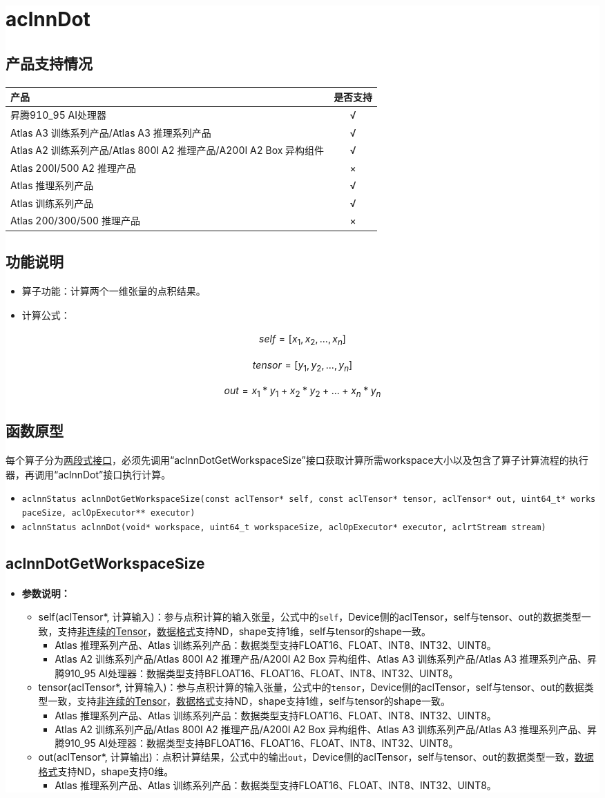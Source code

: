 # aclnnDot

## 产品支持情况

| 产品                                                         | 是否支持 |
| :----------------------------------------------------------- | :------: |
| <term>昇腾910_95 AI处理器</term>                             |    √     |
| <term>Atlas A3 训练系列产品/Atlas A3 推理系列产品</term>     |    √     |
| <term>Atlas A2 训练系列产品/Atlas 800I A2 推理产品/A200I A2 Box 异构组件</term> |    √     |
| <term>Atlas 200I/500 A2 推理产品</term>                      |    ×     |
| <term>Atlas 推理系列产品 </term>                             |    √     |
| <term>Atlas 训练系列产品</term>                              |    √     |
| <term>Atlas 200/300/500 推理产品</term>                      |    ×     |

## 功能说明

- 算子功能：计算两个一维张量的点积结果。

- 计算公式：

$$
self = [x_{1}, x_{2}, ..., x_{n}]
$$

$$
tensor = [y_{1}, y_{2}, ..., y_{n}]
$$

$$
out = x_{1}*y_{1} + x_{2}*y_{2} + ... + x_{n}*y_{n}
$$

## 函数原型

每个算子分为[两段式接口](common/两段式接口.md)，必须先调用“aclnnDotGetWorkspaceSize”接口获取计算所需workspace大小以及包含了算子计算流程的执行器，再调用“aclnnDot”接口执行计算。

- `aclnnStatus aclnnDotGetWorkspaceSize(const aclTensor* self, const aclTensor* tensor, aclTensor* out, uint64_t* workspaceSize, aclOpExecutor** executor)`
- `aclnnStatus aclnnDot(void* workspace, uint64_t workspaceSize, aclOpExecutor* executor, aclrtStream stream)`

## aclnnDotGetWorkspaceSize

- **参数说明：**

  - self(aclTensor*, 计算输入)：参与点积计算的输入张量，公式中的`self`，Device侧的aclTensor，self与tensor、out的数据类型一致，支持[非连续的Tensor](common/非连续的Tensor.md)，[数据格式](common/数据格式.md)支持ND，shape支持1维，self与tensor的shape一致。
    - <term>Atlas 推理系列产品</term>、<term>Atlas 训练系列产品</term>：数据类型支持FLOAT16、FLOAT、INT8、INT32、UINT8。
    - <term>Atlas A2 训练系列产品/Atlas 800I A2 推理产品/A200I A2 Box 异构组件</term>、<term>Atlas A3 训练系列产品/Atlas A3 推理系列产品</term>、<term>昇腾910_95 AI处理器</term>：数据类型支持BFLOAT16、FLOAT16、FLOAT、INT8、INT32、UINT8。
  - tensor(aclTensor*, 计算输入)：参与点积计算的输入张量，公式中的`tensor`，Device侧的aclTensor，self与tensor、out的数据类型一致，支持[非连续的Tensor](common/非连续的Tensor.md)，[数据格式](common/数据格式.md)支持ND，shape支持1维，self与tensor的shape一致。
    - <term>Atlas 推理系列产品</term>、<term>Atlas 训练系列产品</term>：数据类型支持FLOAT16、FLOAT、INT8、INT32、UINT8。
    - <term>Atlas A2 训练系列产品/Atlas 800I A2 推理产品/A200I A2 Box 异构组件</term>、<term>Atlas A3 训练系列产品/Atlas A3 推理系列产品</term>、<term>昇腾910_95 AI处理器</term>：数据类型支持BFLOAT16、FLOAT16、FLOAT、INT8、INT32、UINT8。
  - out(aclTensor*, 计算输出)：点积计算结果，公式中的输出`out`，Device侧的aclTensor，self与tensor、out的数据类型一致，[数据格式](common/数据格式.md)支持ND，shape支持0维。
    - <term>Atlas 推理系列产品</term>、<term>Atlas 训练系列产品</term>：数据类型支持FLOAT16、FLOAT、INT8、INT32、UINT8。